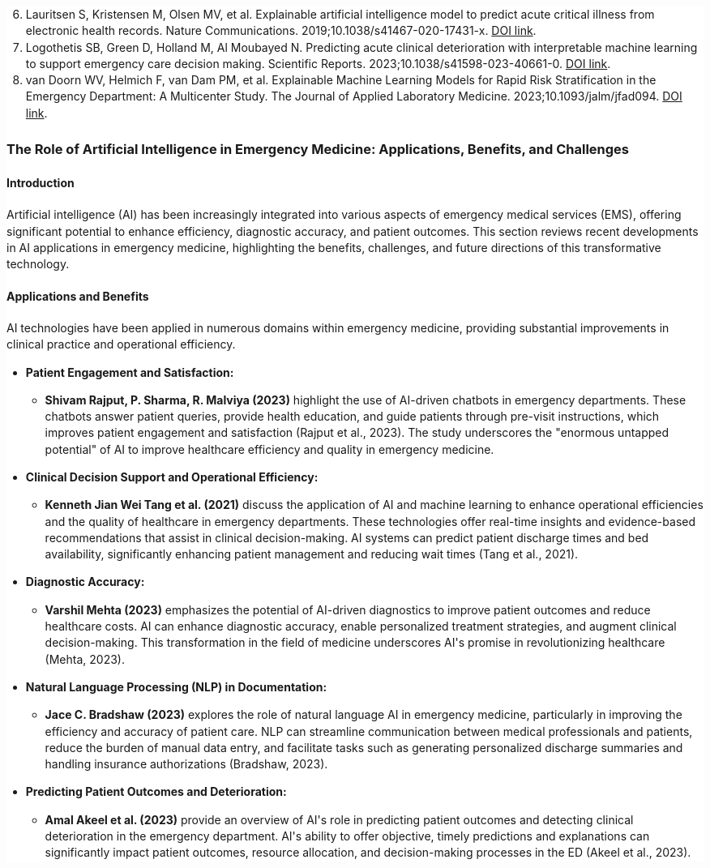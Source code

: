 6. Lauritsen S, Kristensen M, Olsen MV, et al. Explainable artificial intelligence model to predict acute critical illness from electronic health records. Nature Communications. 2019;10.1038/s41467-020-17431-x. [DOI link](https://doi.org/10.1038/s41467-020-17431-x).
7. Logothetis SB, Green D, Holland M, Al Moubayed N. Predicting acute clinical deterioration with interpretable machine learning to support emergency care decision making. Scientific Reports. 2023;10.1038/s41598-023-40661-0. [DOI link](https://doi.org/10.1038/s41598-023-40661-0).
8. van Doorn WV, Helmich F, van Dam PM, et al. Explainable Machine Learning Models for Rapid Risk Stratification in the Emergency Department: A Multicenter Study. The Journal of Applied Laboratory Medicine. 2023;10.1093/jalm/jfad094. [DOI link](https://doi.org/10.1093/jalm/jfad094).

### The Role of Artificial Intelligence in Emergency Medicine: Applications, Benefits, and Challenges

#### Introduction

Artificial intelligence (AI) has been increasingly integrated into various aspects of emergency medical services (EMS), offering significant potential to enhance efficiency, diagnostic accuracy, and patient outcomes. This section reviews recent developments in AI applications in emergency medicine, highlighting the benefits, challenges, and future directions of this transformative technology.

#### Applications and Benefits

AI technologies have been applied in numerous domains within emergency medicine, providing substantial improvements in clinical practice and operational efficiency.

- **Patient Engagement and Satisfaction:**
  - **Shivam Rajput, P. Sharma, R. Malviya (2023)** highlight the use of AI-driven chatbots in emergency departments. These chatbots answer patient queries, provide health education, and guide patients through pre-visit instructions, which improves patient engagement and satisfaction (Rajput et al., 2023). The study underscores the "enormous untapped potential" of AI to improve healthcare efficiency and quality in emergency medicine.

- **Clinical Decision Support and Operational Efficiency:**
  - **Kenneth Jian Wei Tang et al. (2021)** discuss the application of AI and machine learning to enhance operational efficiencies and the quality of healthcare in emergency departments. These technologies offer real-time insights and evidence-based recommendations that assist in clinical decision-making. AI systems can predict patient discharge times and bed availability, significantly enhancing patient management and reducing wait times (Tang et al., 2021).

- **Diagnostic Accuracy:**
  - **Varshil Mehta (2023)** emphasizes the potential of AI-driven diagnostics to improve patient outcomes and reduce healthcare costs. AI can enhance diagnostic accuracy, enable personalized treatment strategies, and augment clinical decision-making. This transformation in the field of medicine underscores AI's promise in revolutionizing healthcare (Mehta, 2023).

- **Natural Language Processing (NLP) in Documentation:**
  - **Jace C. Bradshaw (2023)** explores the role of natural language AI in emergency medicine, particularly in improving the efficiency and accuracy of patient care. NLP can streamline communication between medical professionals and patients, reduce the burden of manual data entry, and facilitate tasks such as generating personalized discharge summaries and handling insurance authorizations (Bradshaw, 2023).

- **Predicting Patient Outcomes and Deterioration:**
  - **Amal Akeel et al. (2023)** provide an overview of AI's role in predicting patient outcomes and detecting clinical deterioration in the emergency department. AI's ability to offer objective, timely predictions and explanations can significantly impact patient outcomes, resource allocation, and decision-making processes in the ED (Akeel et al., 2023).
